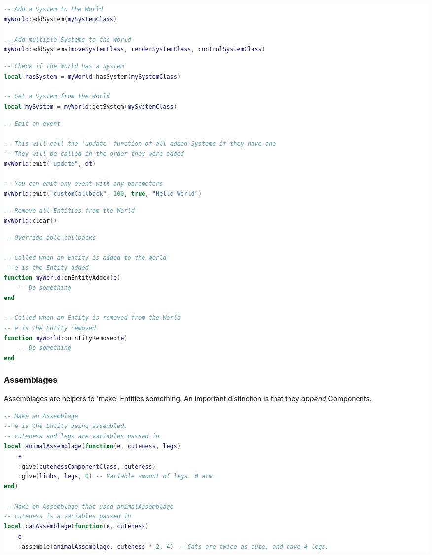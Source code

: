 ```lua
-- Add a System to the World
myWorld:addSystem(mySystemClass)

-- Add multiple Systems to the World
myWorld:addSystems(moveSystemClass, renderSystemClass, controlSystemClass)
```

```lua
-- Check if the World has a System
local hasSystem = myWorld:hasSystem(mySystemClass)

-- Get a System from the World
local mySystem = myWorld:getSystem(mySystemClass)
```

```lua
-- Emit an event

-- This will call the 'update' function of all added Systems if they have one
-- They will be called in the order they were added
myWorld:emit("update", dt)

-- You can emit any event with any parameters
myWorld:emit("customCallback", 100, true, "Hello World")
```

```lua
-- Remove all Entities from the World
myWorld:clear()
```

```lua
-- Override-able callbacks

-- Called when an Entity is added to the World
-- e is the Entity added
function myWorld:onEntityAdded(e)
    -- Do something
end

-- Called when an Entity is removed from the World
-- e is the Entity removed
function myWorld:onEntityRemoved(e)
    -- Do something
end
```

### Assemblages

Assemblages are helpers to 'make' Entities something.
An important distinction is that they _append_ Components.

```lua
-- Make an Assemblage
-- e is the Entity being assembled.
-- cuteness and legs are variables passed in
local animalAssemblage(function(e, cuteness, legs)
    e
    :give(cutenessComponentClass, cuteness)
    :give(limbs, legs, 0) -- Variable amount of legs. 0 arm.
end)

-- Make an Assemblage that used animalAssemblage
-- cuteness is a variables passed in
local catAssemblage(function(e, cuteness)
    e
    :assemble(animalAssemblage, cuteness * 2, 4) -- Cats are twice as cute, and have 4 legs.
```